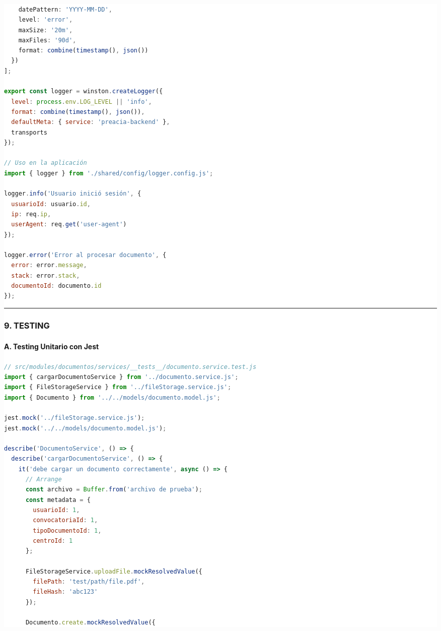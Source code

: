 ```javascript
    datePattern: 'YYYY-MM-DD',
    level: 'error',
    maxSize: '20m',
    maxFiles: '90d',
    format: combine(timestamp(), json())
  })
];

export const logger = winston.createLogger({
  level: process.env.LOG_LEVEL || 'info',
  format: combine(timestamp(), json()),
  defaultMeta: { service: 'preacia-backend' },
  transports
});

// Uso en la aplicación
import { logger } from './shared/config/logger.config.js';

logger.info('Usuario inició sesión', {
  usuarioId: usuario.id,
  ip: req.ip,
  userAgent: req.get('user-agent')
});

logger.error('Error al procesar documento', {
  error: error.message,
  stack: error.stack,
  documentoId: documento.id
});
```

---

### 9. TESTING

#### A. Testing Unitario con Jest

```javascript
// src/modules/documentos/services/__tests__/documento.service.test.js
import { cargarDocumentoService } from '../documento.service.js';
import { FileStorageService } from '../fileStorage.service.js';
import { Documento } from '../../models/documento.model.js';

jest.mock('../fileStorage.service.js');
jest.mock('../../models/documento.model.js');

describe('DocumentoService', () => {
  describe('cargarDocumentoService', () => {
    it('debe cargar un documento correctamente', async () => {
      // Arrange
      const archivo = Buffer.from('archivo de prueba');
      const metadata = {
        usuarioId: 1,
        convocatoriaId: 1,
        tipoDocumentoId: 1,
        centroId: 1
      };
      
      FileStorageService.uploadFile.mockResolvedValue({
        filePath: 'test/path/file.pdf',
        fileHash: 'abc123'
      });
      
      Documento.create.mockResolvedValue({
```